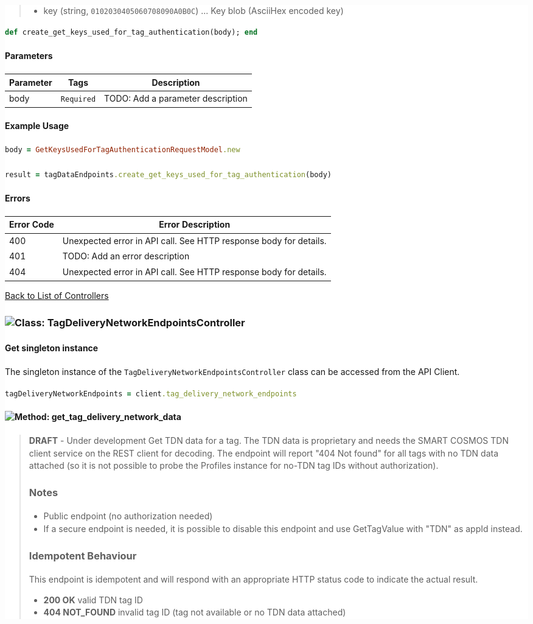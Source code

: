 > - key (string, `0102030405060708090A0B0C`) ... Key blob (AsciiHex encoded key)


```ruby
def create_get_keys_used_for_tag_authentication(body); end
```

#### Parameters

| Parameter | Tags | Description |
|-----------|------|-------------|
| body |  ``` Required ```  | TODO: Add a parameter description |


#### Example Usage

```ruby
body = GetKeysUsedForTagAuthenticationRequestModel.new

result = tagDataEndpoints.create_get_keys_used_for_tag_authentication(body)

```

#### Errors

| Error Code | Error Description |
|------------|-------------------|
| 400 | Unexpected error in API call. See HTTP response body for details. |
| 401 | TODO: Add an error description |
| 404 | Unexpected error in API call. See HTTP response body for details. |



[Back to List of Controllers](#list_of_controllers)

### <a name="tag_delivery_network_endpoints_controller"></a>![Class: ](https://apidocs.io/img/class.png ".TagDeliveryNetworkEndpointsController") TagDeliveryNetworkEndpointsController

#### Get singleton instance

The singleton instance of the ``` TagDeliveryNetworkEndpointsController ``` class can be accessed from the API Client.

```ruby
tagDeliveryNetworkEndpoints = client.tag_delivery_network_endpoints
```

#### <a name="get_tag_delivery_network_data"></a>![Method: ](https://apidocs.io/img/method.png ".TagDeliveryNetworkEndpointsController.get_tag_delivery_network_data") get_tag_delivery_network_data

> **DRAFT** - Under development
> Get TDN data for a tag. The TDN data is proprietary and needs the SMART COSMOS TDN client
> service on the REST client for decoding. The endpoint will report "404 Not found" for all
> tags with no TDN data attached (so it is not possible to probe the Profiles instance for 
> no-TDN tag IDs without authorization).
> ### Notes
>  - Public endpoint (no authorization needed)
>  - If a secure endpoint is needed, it is possible to disable this endpoint and use GetTagValue with "TDN" as appId instead.
> ### Idempotent Behaviour
> This endpoint is idempotent and will respond with an appropriate HTTP status code to indicate
> the actual result.
> - **200 OK** valid TDN tag ID
> - **404 NOT_FOUND** invalid tag ID (tag not available or no TDN data attached)